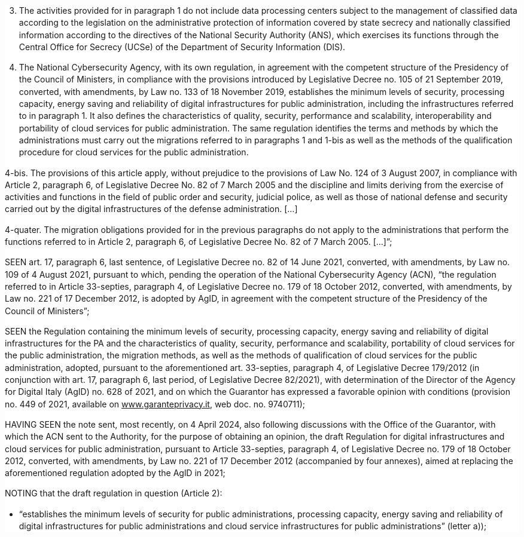 3. The activities provided for in paragraph 1 do not include data processing centers subject to the management of classified data according to the legislation on the administrative protection of information covered by state secrecy and nationally classified information according to the directives of the National Security Authority (ANS), which exercises its functions through the Central Office for Secrecy (UCSe) of the Department of Security Information (DIS).

4. The National Cybersecurity Agency, with its own regulation, in agreement with the competent structure of the Presidency of the Council of Ministers, in compliance with the provisions introduced by Legislative Decree no. 105 of 21 September 2019, converted, with amendments, by Law no. 133 of 18 November 2019, establishes the minimum levels of security, processing capacity, energy saving and reliability of digital infrastructures for public administration, including the infrastructures referred to in paragraph 1. It also defines the characteristics of quality, security, performance and scalability, interoperability and portability of cloud services for public administration. The same regulation identifies the terms and methods by which the administrations must carry out the migrations referred to in paragraphs 1 and 1-bis as well as the methods of the qualification procedure for cloud services for the public administration.

4-bis. The provisions of this article apply, without prejudice to the provisions of Law No. 124 of 3 August 2007, in compliance with Article 2, paragraph 6, of Legislative Decree No. 82 of 7 March 2005 and the discipline and limits deriving from the exercise of activities and functions in the field of public order and security, judicial police, as well as those of national defense and security carried out by the digital infrastructures of the defense administration. \[…\]

4-quater. The migration obligations provided for in the previous paragraphs do not apply to the administrations that perform the functions referred to in Article 2, paragraph 6, of Legislative Decree No. 82 of 7 March 2005. \[…\]”;

SEEN art. 17, paragraph 6, last sentence, of Legislative Decree no. 82 of 14 June 2021, converted, with amendments, by Law no. 109 of 4 August 2021, pursuant to which, pending the operation of the National Cybersecurity Agency (ACN), “the regulation referred to in Article 33-septies, paragraph 4, of Legislative Decree no. 179 of 18 October 2012, converted, with amendments, by Law no. 221 of 17 December 2012, is adopted by AgID, in agreement with the competent structure of the Presidency of the Council of Ministers”;

SEEN the Regulation containing the minimum levels of security, processing capacity, energy saving and reliability of digital infrastructures for the PA and the characteristics of quality, security, performance and scalability, portability of cloud services for the public administration, the migration methods, as well as the methods of qualification of cloud services for the public administration, adopted, pursuant to the aforementioned art. 33-septies, paragraph 4, of Legislative Decree 179/2012 (in conjunction with art. 17, paragraph 6, last period, of Legislative Decree 82/2021), with determination of the Director of the Agency for Digital Italy (AgID) no. 628 of 2021, and on which the Guarantor has expressed a favorable opinion with conditions (provision no. 449 of 2021, available on www.garanteprivacy.it, web doc. no. 9740711);

HAVING SEEN the note sent, most recently, on 4 April 2024, also following discussions with the Office of the Guarantor, with which the ACN sent to the Authority, for the purpose of obtaining an opinion, the draft Regulation for digital infrastructures and cloud services for public administration, pursuant to Article 33-septies, paragraph 4, of Legislative Decree no. 179 of 18 October 2012, converted, with amendments, by Law no. 221 of 17 December 2012 (accompanied by four annexes), aimed at replacing the aforementioned regulation adopted by the AglD in 2021;

NOTING that the draft regulation in question (Article 2):

- “establishes the minimum levels of security for public administrations, processing capacity, energy saving and reliability of digital infrastructures for public administrations and cloud service infrastructures for public administrations” (letter a));
